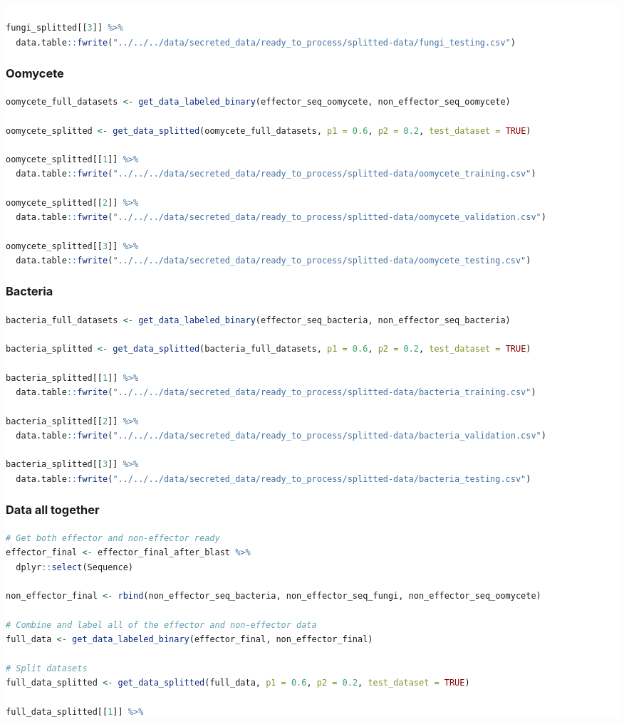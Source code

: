 ``` r

fungi_splitted[[3]] %>% 
  data.table::fwrite("../../../data/secreted_data/ready_to_process/splitted-data/fungi_testing.csv")
```

### Oomycete

``` r
oomycete_full_datasets <- get_data_labeled_binary(effector_seq_oomycete, non_effector_seq_oomycete)

oomycete_splitted <- get_data_splitted(oomycete_full_datasets, p1 = 0.6, p2 = 0.2, test_dataset = TRUE)

oomycete_splitted[[1]] %>% 
  data.table::fwrite("../../../data/secreted_data/ready_to_process/splitted-data/oomycete_training.csv")

oomycete_splitted[[2]] %>% 
  data.table::fwrite("../../../data/secreted_data/ready_to_process/splitted-data/oomycete_validation.csv")

oomycete_splitted[[3]] %>% 
  data.table::fwrite("../../../data/secreted_data/ready_to_process/splitted-data/oomycete_testing.csv")
```

### Bacteria

``` r
bacteria_full_datasets <- get_data_labeled_binary(effector_seq_bacteria, non_effector_seq_bacteria)

bacteria_splitted <- get_data_splitted(bacteria_full_datasets, p1 = 0.6, p2 = 0.2, test_dataset = TRUE)

bacteria_splitted[[1]] %>% 
  data.table::fwrite("../../../data/secreted_data/ready_to_process/splitted-data/bacteria_training.csv")

bacteria_splitted[[2]] %>% 
  data.table::fwrite("../../../data/secreted_data/ready_to_process/splitted-data/bacteria_validation.csv")

bacteria_splitted[[3]] %>% 
  data.table::fwrite("../../../data/secreted_data/ready_to_process/splitted-data/bacteria_testing.csv")
```

### Data all together

``` r
# Get both effector and non-effector ready
effector_final <- effector_final_after_blast %>% 
  dplyr::select(Sequence)

non_effector_final <- rbind(non_effector_seq_bacteria, non_effector_seq_fungi, non_effector_seq_oomycete) 

# Combine and label all of the effector and non-effector data 
full_data <- get_data_labeled_binary(effector_final, non_effector_final)

# Split datasets
full_data_splitted <- get_data_splitted(full_data, p1 = 0.6, p2 = 0.2, test_dataset = TRUE)

full_data_splitted[[1]] %>% 
```